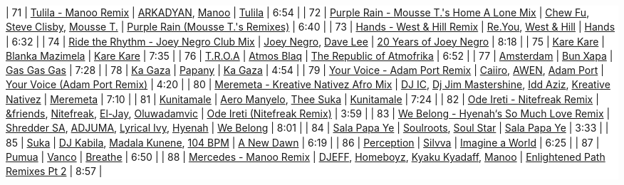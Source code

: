 | 71 | [Tulila \- Manoo Remix](https://open.spotify.com/track/1QEUDpaLpvGv9yxuExzOCb) | [ARKADYAN](https://open.spotify.com/artist/2ELBfW9Bn2xBAIvWeXeCgI), [Manoo](https://open.spotify.com/artist/0SWJzERYiO2LLxoUqMXDsz) | [Tulila](https://open.spotify.com/album/5lUZlTFIqFDn4EbIyMda96) | 6:54 |
| 72 | [Purple Rain \- Mousse T.'s Home A Lone Mix](https://open.spotify.com/track/2Zt4IxD21gVc6w2yy7RZRL) | [Chew Fu](https://open.spotify.com/artist/6XdUl9SNdiDBbZhZ1B9ubn), [Steve Clisby](https://open.spotify.com/artist/60zPx7rE9N0MQNHiDhdOJJ), [Mousse T.](https://open.spotify.com/artist/5N6EzjkOoyABhNZJggeXi6) | [Purple Rain \(Mousse T.'s Remixes\)](https://open.spotify.com/album/340vF1bSRLykRdrYRjV6ZD) | 6:40 |
| 73 | [Hands \- West & Hill Remix](https://open.spotify.com/track/4xqfA25e4nqICeK6tI7X0P) | [Re.You](https://open.spotify.com/artist/3AE5c8fBFJYdxXHCSXAyVx), [West & Hill](https://open.spotify.com/artist/4rReYiWIwC0po3ogLLUVn6) | [Hands](https://open.spotify.com/album/4vSrQFjXCk49FGLqOvzUmy) | 6:32 |
| 74 | [Ride the Rhythm \- Joey Negro Club Mix](https://open.spotify.com/track/5umMCcoCrg5p1PnNX4GABD) | [Joey Negro](https://open.spotify.com/artist/4lxMXxZW5ZWKrtBlMOIUuY), [Dave Lee](https://open.spotify.com/artist/5cWh5zsmOIFhuPL0Ay1e7f) | [20 Years of Joey Negro](https://open.spotify.com/album/374knYtHJn9FTD03iRzwYH) | 8:18 |
| 75 | [Kare Kare](https://open.spotify.com/track/0NXZXOULYHtEQ8lO6wKAVD) | [Blanka Mazimela](https://open.spotify.com/artist/5FgjaJZKmTjnJyfvE3UU2C) | [Kare Kare](https://open.spotify.com/album/3gyiqg5LA7XR9cVNMUigcS) | 7:35 |
| 76 | [T.R.O.A](https://open.spotify.com/track/1iaF44Uh61Non8nnHxDphC) | [Atmos Blaq](https://open.spotify.com/artist/1cwvUNi7IRMN3zisgyKTzM) | [The Republic of Atmofrika](https://open.spotify.com/album/6Yv3Pc9Wq9muZCdi9aRHHh) | 6:52 |
| 77 | [Amsterdam](https://open.spotify.com/track/2SfuL6MWdfHkI00BnJvHyl) | [Bun Xapa](https://open.spotify.com/artist/0tD4QlKohHKqpuPZKELnwZ) | [Gas Gas Gas](https://open.spotify.com/album/3pK4BmjaWRITdVwNOHNNfQ) | 7:28 |
| 78 | [Ka Gaza](https://open.spotify.com/track/3G4PNAIeropnQZ6CG7cmy6) | [Papany](https://open.spotify.com/artist/2feALlzBXg5NciFhlm61Cd) | [Ka Gaza](https://open.spotify.com/album/5rSxCKtrL77COKeseZI8te) | 4:54 |
| 79 | [Your Voice \- Adam Port Remix](https://open.spotify.com/track/1Rv6Lfdcny3Avjmpm4W4YM) | [Caiiro](https://open.spotify.com/artist/0fs9otT9TtwXUOcFXZomZY), [AWEN](https://open.spotify.com/artist/5uOaNXrr4qGx9YXbo9HaUl), [Adam Port](https://open.spotify.com/artist/2loEsOijJ6XiGzWYFXMIRk) | [Your Voice \(Adam Port Remix\)](https://open.spotify.com/album/7i97hHLFqXAVFIIsUGw2Da) | 4:20 |
| 80 | [Meremeta \- Kreative Nativez Afro Mix](https://open.spotify.com/track/5tBwPquApWD6zFKlL7Mv70) | [DJ IC](https://open.spotify.com/artist/5m0mPka5wvWns733bGWIHz), [Dj Jim Mastershine](https://open.spotify.com/artist/63xZCjmz39rg3enEgZ5A6u), [Idd Aziz](https://open.spotify.com/artist/0LC3HTEh3afI3UfpmSdShk), [Kreative Nativez](https://open.spotify.com/artist/4s2DjPiXzoh6KErcgfMl6G) | [Meremeta](https://open.spotify.com/album/4kF0kWybn8DTeASl6Dt27G) | 7:10 |
| 81 | [Kunitamale](https://open.spotify.com/track/446T86UmUBOvGnzYYCCttb) | [Aero Manyelo](https://open.spotify.com/artist/637OrGlmcAsqUNdFQPj79Z), [Thee Suka](https://open.spotify.com/artist/0UKxhX9dIF8XkLRbKrQcoN) | [Kunitamale](https://open.spotify.com/album/5df09cDBAMKQ7rMKzZ1b0S) | 7:24 |
| 82 | [Ode Ireti \- Nitefreak Remix](https://open.spotify.com/track/7IKCYYmFabJPaFPXn4atBX) | [&friends](https://open.spotify.com/artist/0Z7zcsIphrPDnfZj9Ppqw0), [Nitefreak](https://open.spotify.com/artist/6lbUCWVW3hgQgrJwB8wadJ), [El\-Jay](https://open.spotify.com/artist/6I4x3myd2zhgAIrqkp4D85), [Oluwadamvic](https://open.spotify.com/artist/1FnjvrYJK3vJLzwQ7IbWly) | [Ode Ireti \(Nitefreak Remix\)](https://open.spotify.com/album/7jhLF5n1EakaneJXTojNHE) | 3:59 |
| 83 | [We Belong \- Hyenah‘s So Much Love Remix](https://open.spotify.com/track/22klusw4Xxa2CP9Us09Gws) | [Shredder SA](https://open.spotify.com/artist/6hBPDqbndpJwIQjTXJRd7h), [ADJUMA](https://open.spotify.com/artist/5BDQAVSa4c1UsvXlmufpio), [Lyrical Ivy](https://open.spotify.com/artist/00gOWMo5dBzdqNDD4Far5L), [Hyenah](https://open.spotify.com/artist/1YUlJfwsUoerJd3mCK6Ccu) | [We Belong](https://open.spotify.com/album/57fDOypBZSlH948ctLWpQo) | 8:01 |
| 84 | [Sala Papa Ye](https://open.spotify.com/track/4GR1QJeCTvLWdfhTG0ABE3) | [Soulroots](https://open.spotify.com/artist/2SLXgpwOTRFI0lVQQ5rTwe), [Soul Star](https://open.spotify.com/artist/3hOsGdLoINDweQrMm2tjZy) | [Sala Papa Ye](https://open.spotify.com/album/15BBCgXSiWBZnDROg2Z5Bt) | 3:33 |
| 85 | [Suka](https://open.spotify.com/track/6CWUmab6yfN6VPTV36Mm2q) | [DJ Kabila](https://open.spotify.com/artist/7iweQ4hUpLLRpSyQmY2J2K), [Madala Kunene](https://open.spotify.com/artist/1X3SghwLJ3KExhUsrZhM2S), [104 BPM](https://open.spotify.com/artist/2EK50Q6gOwRcZgfvlv3tVi) | [A New Dawn](https://open.spotify.com/album/1vO3FTTKTfx6e2K0nhPnpe) | 6:19 |
| 86 | [Perception](https://open.spotify.com/track/7AbkMpd8eiWVav6m814tlo) | [Silvva](https://open.spotify.com/artist/6lsUhJ5WPUsl8ZKVMndV0g) | [Imagine a World](https://open.spotify.com/album/5d3Gvq4mxBRblpTbFqGf3P) | 6:25 |
| 87 | [Pumua](https://open.spotify.com/track/5Z3oL66VWQykaQCIKt8MzH) | [Vanco](https://open.spotify.com/artist/2KShewLkb92FKEZ6N4cVP9) | [Breathe](https://open.spotify.com/album/2PzIWsIe5yeZWzu1mMqaXu) | 6:50 |
| 88 | [Mercedes \- Manoo Remix](https://open.spotify.com/track/1i58ZODM6XJ2vgDnyGucGv) | [DJEFF](https://open.spotify.com/artist/7h1PMdIjUn3sZM2sNz0SD4), [Homeboyz](https://open.spotify.com/artist/6HJOiEmoNQGDSexCsQQooX), [Kyaku Kyadaff](https://open.spotify.com/artist/1oCj9jg6Vy4kaCrDpMLvg9), [Manoo](https://open.spotify.com/artist/0SWJzERYiO2LLxoUqMXDsz) | [Enlightened Path Remixes Pt 2](https://open.spotify.com/album/5s3YnDVxZRiYHFNLj2Jubs) | 8:57 |